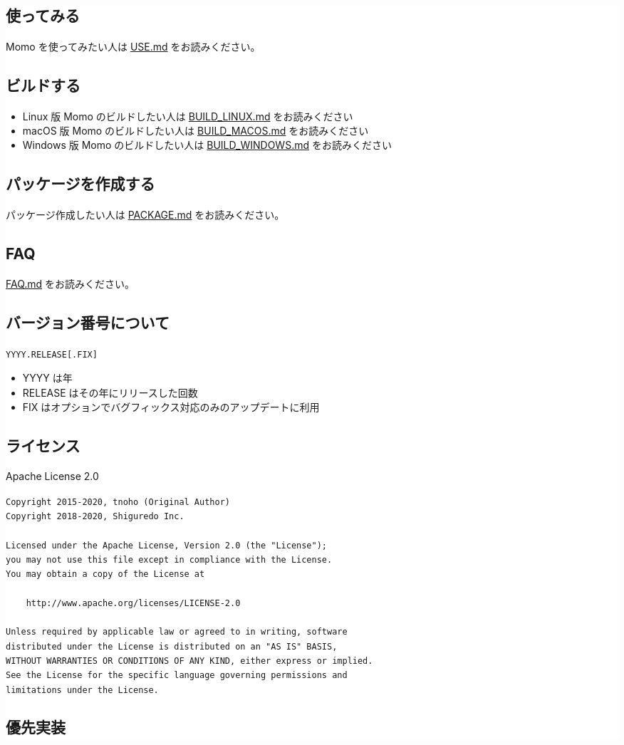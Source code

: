 ## 使ってみる

Momo を使ってみたい人は [USE.md](doc/USE.md) をお読みください。

## ビルドする

- Linux 版 Momo のビルドしたい人は [BUILD_LINUX.md](doc/BUILD_LINUX.md) をお読みください
- macOS 版 Momo のビルドしたい人は [BUILD_MACOS.md](doc/BUILD_MACOS.md) をお読みください
- Windows 版 Momo のビルドしたい人は [BUILD_WINDOWS.md](doc/BUILD_WINDOWS.md) をお読みください

## パッケージを作成する

パッケージ作成したい人は [PACKAGE.md](doc/PACKAGE.md) をお読みください。

## FAQ

[FAQ.md](doc/FAQ.md) をお読みください。

## バージョン番号について

```
YYYY.RELEASE[.FIX]
```

- YYYY は年
- RELEASE はその年にリリースした回数
- FIX はオプションでバグフィックス対応のみのアップデートに利用

## ライセンス

Apache License 2.0

```
Copyright 2015-2020, tnoho (Original Author)
Copyright 2018-2020, Shiguredo Inc.

Licensed under the Apache License, Version 2.0 (the "License");
you may not use this file except in compliance with the License.
You may obtain a copy of the License at

    http://www.apache.org/licenses/LICENSE-2.0

Unless required by applicable law or agreed to in writing, software
distributed under the License is distributed on an "AS IS" BASIS,
WITHOUT WARRANTIES OR CONDITIONS OF ANY KIND, either express or implied.
See the License for the specific language governing permissions and
limitations under the License.
```

## 優先実装

